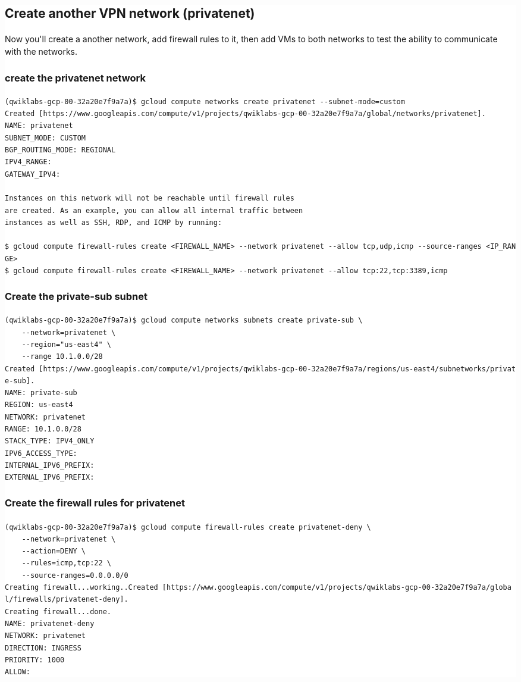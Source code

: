 ## Create another VPN network (privatenet)

Now you'll create a another network, add firewall rules to it, then add VMs to both networks to test the ability 
to communicate with the networks.

### create the privatenet network

```
(qwiklabs-gcp-00-32a20e7f9a7a)$ gcloud compute networks create privatenet --subnet-mode=custom
Created [https://www.googleapis.com/compute/v1/projects/qwiklabs-gcp-00-32a20e7f9a7a/global/networks/privatenet].
NAME: privatenet
SUBNET_MODE: CUSTOM
BGP_ROUTING_MODE: REGIONAL
IPV4_RANGE: 
GATEWAY_IPV4: 

Instances on this network will not be reachable until firewall rules
are created. As an example, you can allow all internal traffic between
instances as well as SSH, RDP, and ICMP by running:

$ gcloud compute firewall-rules create <FIREWALL_NAME> --network privatenet --allow tcp,udp,icmp --source-ranges <IP_RANGE>
$ gcloud compute firewall-rules create <FIREWALL_NAME> --network privatenet --allow tcp:22,tcp:3389,icmp
```

### Create the private-sub subnet

```
(qwiklabs-gcp-00-32a20e7f9a7a)$ gcloud compute networks subnets create private-sub \
    --network=privatenet \
    --region="us-east4" \
    --range 10.1.0.0/28
Created [https://www.googleapis.com/compute/v1/projects/qwiklabs-gcp-00-32a20e7f9a7a/regions/us-east4/subnetworks/private-sub].
NAME: private-sub
REGION: us-east4
NETWORK: privatenet
RANGE: 10.1.0.0/28
STACK_TYPE: IPV4_ONLY
IPV6_ACCESS_TYPE: 
INTERNAL_IPV6_PREFIX: 
EXTERNAL_IPV6_PREFIX: 
```

### Create the firewall rules for privatenet

```
(qwiklabs-gcp-00-32a20e7f9a7a)$ gcloud compute firewall-rules create privatenet-deny \
    --network=privatenet \
    --action=DENY \
    --rules=icmp,tcp:22 \
    --source-ranges=0.0.0.0/0
Creating firewall...working..Created [https://www.googleapis.com/compute/v1/projects/qwiklabs-gcp-00-32a20e7f9a7a/global/firewalls/privatenet-deny].
Creating firewall...done.                                                                                                                      
NAME: privatenet-deny
NETWORK: privatenet
DIRECTION: INGRESS
PRIORITY: 1000
ALLOW: 
```